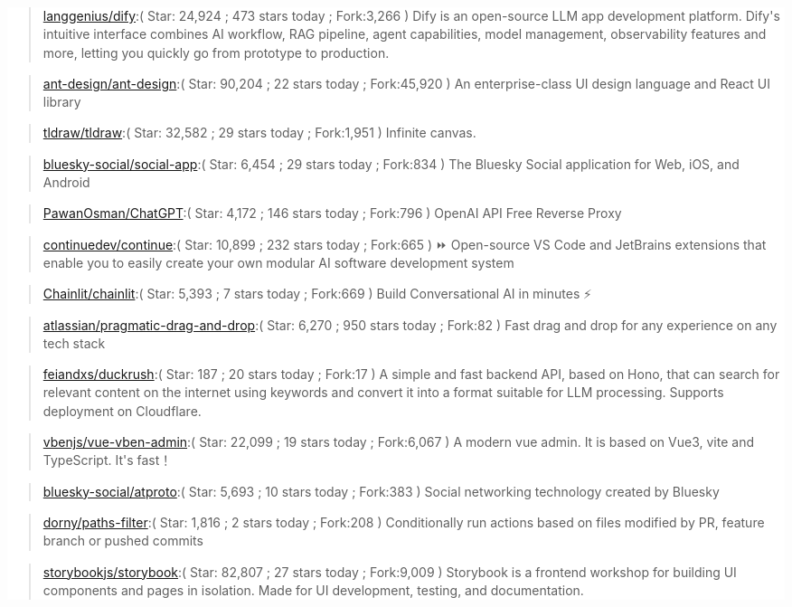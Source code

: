 > [langgenius/dify](https://github.com/langgenius/dify):( Star: 24,924 ; 473 stars today ; Fork:3,266 ) 
 > Dify is an open-source LLM app development platform. Dify's intuitive interface combines AI workflow, RAG pipeline, agent capabilities, model management, observability features and more, letting you quickly go from prototype to production.

> [ant-design/ant-design](https://github.com/ant-design/ant-design):( Star: 90,204 ; 22 stars today ; Fork:45,920 ) 
 > An enterprise-class UI design language and React UI library

> [tldraw/tldraw](https://github.com/tldraw/tldraw):( Star: 32,582 ; 29 stars today ; Fork:1,951 ) 
 > Infinite canvas.

> [bluesky-social/social-app](https://github.com/bluesky-social/social-app):( Star: 6,454 ; 29 stars today ; Fork:834 ) 
 > The Bluesky Social application for Web, iOS, and Android

> [PawanOsman/ChatGPT](https://github.com/PawanOsman/ChatGPT):( Star: 4,172 ; 146 stars today ; Fork:796 ) 
 > OpenAI API Free Reverse Proxy

> [continuedev/continue](https://github.com/continuedev/continue):( Star: 10,899 ; 232 stars today ; Fork:665 ) 
 > ⏩ Open-source VS Code and JetBrains extensions that enable you to easily create your own modular AI software development system

> [Chainlit/chainlit](https://github.com/Chainlit/chainlit):( Star: 5,393 ; 7 stars today ; Fork:669 ) 
 > Build Conversational AI in minutes ⚡️

> [atlassian/pragmatic-drag-and-drop](https://github.com/atlassian/pragmatic-drag-and-drop):( Star: 6,270 ; 950 stars today ; Fork:82 ) 
 > Fast drag and drop for any experience on any tech stack

> [feiandxs/duckrush](https://github.com/feiandxs/duckrush):( Star: 187 ; 20 stars today ; Fork:17 ) 
 > A simple and fast backend API, based on Hono, that can search for relevant content on the internet using keywords and convert it into a format suitable for LLM processing. Supports deployment on Cloudflare.

> [vbenjs/vue-vben-admin](https://github.com/vbenjs/vue-vben-admin):( Star: 22,099 ; 19 stars today ; Fork:6,067 ) 
 > A modern vue admin. It is based on Vue3, vite and TypeScript. It's fast！

> [bluesky-social/atproto](https://github.com/bluesky-social/atproto):( Star: 5,693 ; 10 stars today ; Fork:383 ) 
 > Social networking technology created by Bluesky

> [dorny/paths-filter](https://github.com/dorny/paths-filter):( Star: 1,816 ; 2 stars today ; Fork:208 ) 
 > Conditionally run actions based on files modified by PR, feature branch or pushed commits

> [storybookjs/storybook](https://github.com/storybookjs/storybook):( Star: 82,807 ; 27 stars today ; Fork:9,009 ) 
 > Storybook is a frontend workshop for building UI components and pages in isolation. Made for UI development, testing, and documentation.
